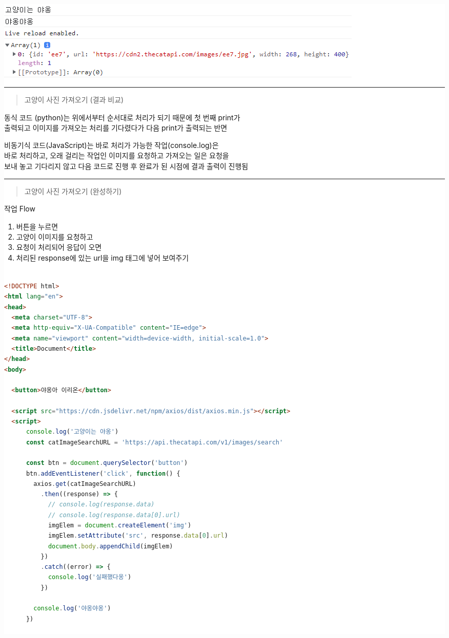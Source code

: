 ![](2023-04-25-10-13-36.png)

<hr>  

> 고양이 사진 가져오기 (결과 비교)  

동식 코드 (python)는 위에서부터 순서대로 처리가 되기 때문에 첫 번째 print가  
출력되고 이미지를 가져오는 처리를 기다렸다가 다음 print가 출력되는 반면  

비동기식 코드(JavaScript)는 바로 처리가 가능한 작업(console.log)은  
바로 처리하고, 오래 걸리는 작업인 이미지를 요청하고 가져오는 일은 요청을  
보내 놓고 기다리지 않고 다음 코드로 진행 후 완료가 된 시점에 결과 출력이 진행됨  

<hr>  

> 고양이 사진 가져오기 (완성하기)

작업 Flow  

1. 버튼을 누르면  
2. 고양이 이미지를 요청하고  
3. 요청이 처리되어 응답이 오면  
4. 처리된 response에 있는 url을 img 태그에 넣어 보여주기  

```html

<!DOCTYPE html>
<html lang="en">
<head>
  <meta charset="UTF-8">
  <meta http-equiv="X-UA-Compatible" content="IE=edge">
  <meta name="viewport" content="width=device-width, initial-scale=1.0">
  <title>Document</title>
</head>
<body>

  <button>야옹아 이리온</button>

  <script src="https://cdn.jsdelivr.net/npm/axios/dist/axios.min.js"></script>
  <script>
      console.log('고양이는 야옹')
      const catImageSearchURL = 'https://api.thecatapi.com/v1/images/search'

      const btn = document.querySelector('button')
      btn.addEventListener('click', function() {
        axios.get(catImageSearchURL)
          .then((response) => {
            // console.log(response.data)
            // console.log(response.data[0].url)
            imgElem = document.createElement('img')
            imgElem.setAttribute('src', response.data[0].url)
            document.body.appendChild(imgElem)
          })
          .catch((error) => {
            console.log('실패했다옹')
          })
  
        console.log('야옹야옹')
      })
      
```